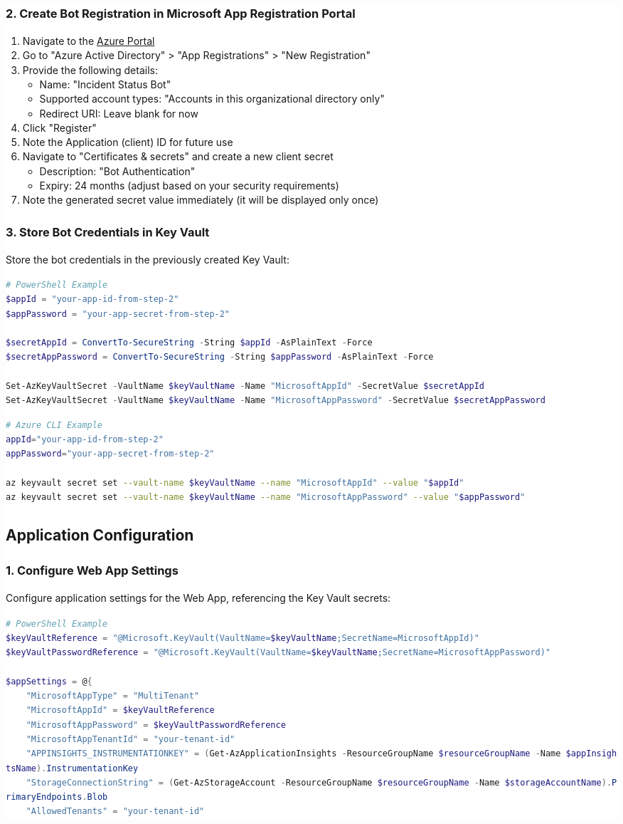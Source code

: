 ### 2. Create Bot Registration in Microsoft App Registration Portal

1. Navigate to the [Azure Portal](https://portal.azure.com/)
2. Go to "Azure Active Directory" > "App Registrations" > "New Registration"
3. Provide the following details:
   - Name: "Incident Status Bot"
   - Supported account types: "Accounts in this organizational directory only"
   - Redirect URI: Leave blank for now
4. Click "Register"
5. Note the Application (client) ID for future use
6. Navigate to "Certificates & secrets" and create a new client secret
   - Description: "Bot Authentication"
   - Expiry: 24 months (adjust based on your security requirements)
7. Note the generated secret value immediately (it will be displayed only once)

### 3. Store Bot Credentials in Key Vault

Store the bot credentials in the previously created Key Vault:

```powershell
# PowerShell Example
$appId = "your-app-id-from-step-2"
$appPassword = "your-app-secret-from-step-2"

$secretAppId = ConvertTo-SecureString -String $appId -AsPlainText -Force
$secretAppPassword = ConvertTo-SecureString -String $appPassword -AsPlainText -Force

Set-AzKeyVaultSecret -VaultName $keyVaultName -Name "MicrosoftAppId" -SecretValue $secretAppId
Set-AzKeyVaultSecret -VaultName $keyVaultName -Name "MicrosoftAppPassword" -SecretValue $secretAppPassword
```

```bash
# Azure CLI Example
appId="your-app-id-from-step-2"
appPassword="your-app-secret-from-step-2"

az keyvault secret set --vault-name $keyVaultName --name "MicrosoftAppId" --value "$appId"
az keyvault secret set --vault-name $keyVaultName --name "MicrosoftAppPassword" --value "$appPassword"
```

## Application Configuration

### 1. Configure Web App Settings

Configure application settings for the Web App, referencing the Key Vault secrets:

```powershell
# PowerShell Example
$keyVaultReference = "@Microsoft.KeyVault(VaultName=$keyVaultName;SecretName=MicrosoftAppId)"
$keyVaultPasswordReference = "@Microsoft.KeyVault(VaultName=$keyVaultName;SecretName=MicrosoftAppPassword)"

$appSettings = @{
    "MicrosoftAppType" = "MultiTenant"
    "MicrosoftAppId" = $keyVaultReference
    "MicrosoftAppPassword" = $keyVaultPasswordReference
    "MicrosoftAppTenantId" = "your-tenant-id"
    "APPINSIGHTS_INSTRUMENTATIONKEY" = (Get-AzApplicationInsights -ResourceGroupName $resourceGroupName -Name $appInsightsName).InstrumentationKey
    "StorageConnectionString" = (Get-AzStorageAccount -ResourceGroupName $resourceGroupName -Name $storageAccountName).PrimaryEndpoints.Blob
    "AllowedTenants" = "your-tenant-id"
```